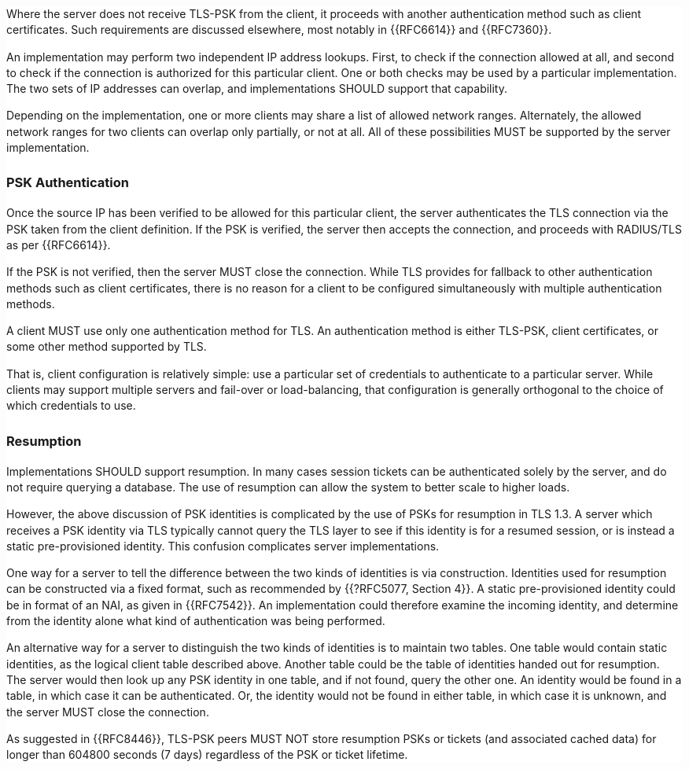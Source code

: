 Where the server does not receive TLS-PSK from the client, it proceeds with another authentication method such as client certificates.  Such requirements are discussed elsewhere, most notably in {{RFC6614}} and {{RFC7360}}.

An implementation may perform two independent IP address lookups.  First, to check if the connection allowed at all, and second to check if the connection is authorized for this particular client.  One or both checks may be used by a particular implementation.  The two sets of IP addresses can overlap, and implementations SHOULD support that capability.

Depending on the implementation, one or more clients may share a list of allowed network ranges.  Alternately, the allowed network ranges for two clients can overlap only partially, or not at all.  All of these possibilities MUST be supported by the server implementation.

### PSK Authentication

Once the source IP has been verified to be allowed for this particular client, the server authenticates the TLS connection via the PSK taken from the client definition.  If the PSK is verified, the server then accepts the connection, and proceeds with RADIUS/TLS as per {{RFC6614}}.

If the PSK is not verified, then the server MUST close the connection.  While TLS provides for fallback to other authentication methods such as client certificates, there is no reason for a client to be configured simultaneously with multiple authentication methods.

A client MUST use only one authentication method for TLS.  An authentication method is either TLS-PSK, client certificates, or some other method supported by TLS.

That is, client configuration is relatively simple: use a particular set of credentials to authenticate to a particular server.  While clients may support multiple servers and fail-over or load-balancing, that configuration is generally orthogonal to the choice of which credentials to use.

### Resumption

Implementations SHOULD support resumption.  In many cases session tickets can be authenticated solely by the server, and do not require querying a database.  The use of resumption can allow the system to better scale to higher loads.

However, the above discussion of PSK identities is complicated by the use of PSKs for resumption in TLS 1.3.  A server which receives a PSK identity via TLS typically cannot query the TLS layer to see if this identity is for a resumed session, or is instead a static pre-provisioned identity.  This confusion complicates server implementations.

One way for a server to tell the difference between the two kinds of identities is via construction.  Identities used for resumption can be constructed via a fixed format, such as recommended by {{?RFC5077, Section 4}}.  A static pre-provisioned identity could be in format of an NAI, as given in {{RFC7542}}.  An implementation could therefore examine the incoming identity, and determine from the identity alone what kind of authentication was being performed.

An alternative way for a server to distinguish the two kinds of identities is to maintain two tables.  One table would contain static identities, as the logical client table described above.  Another table could be the table of identities handed out for resumption.  The server would then look up any PSK identity in one table, and if not found, query the other one.  An identity would be found in a table, in which case it can be authenticated.  Or, the identity would not be found in either table, in which case it is unknown, and the server MUST close the connection.

As suggested in {{RFC8446}}, TLS-PSK peers MUST NOT store resumption PSKs or tickets (and associated cached data) for longer than 604800 seconds (7 days) regardless of the PSK or ticket lifetime.
